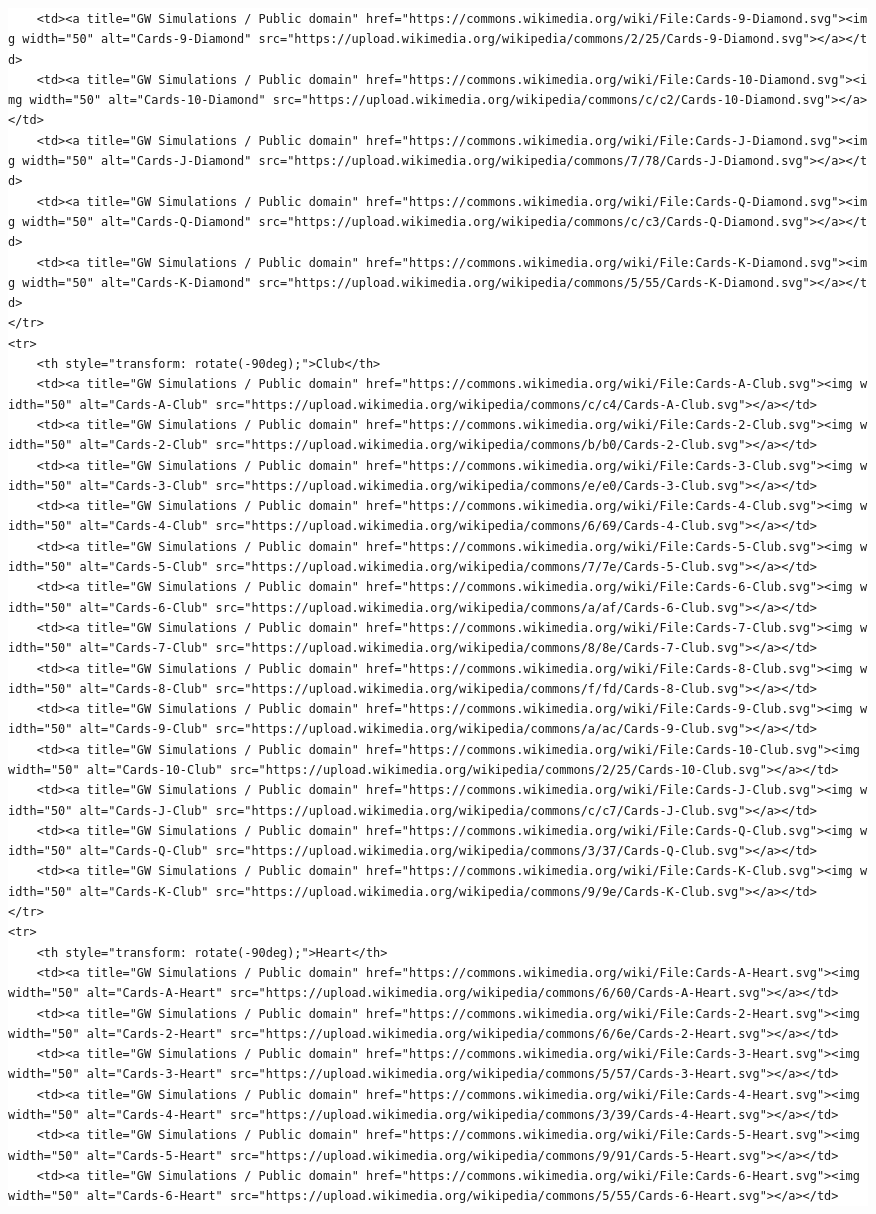         <td><a title="GW Simulations / Public domain" href="https://commons.wikimedia.org/wiki/File:Cards-9-Diamond.svg"><img width="50" alt="Cards-9-Diamond" src="https://upload.wikimedia.org/wikipedia/commons/2/25/Cards-9-Diamond.svg"></a></td>
        <td><a title="GW Simulations / Public domain" href="https://commons.wikimedia.org/wiki/File:Cards-10-Diamond.svg"><img width="50" alt="Cards-10-Diamond" src="https://upload.wikimedia.org/wikipedia/commons/c/c2/Cards-10-Diamond.svg"></a></td>
        <td><a title="GW Simulations / Public domain" href="https://commons.wikimedia.org/wiki/File:Cards-J-Diamond.svg"><img width="50" alt="Cards-J-Diamond" src="https://upload.wikimedia.org/wikipedia/commons/7/78/Cards-J-Diamond.svg"></a></td>
        <td><a title="GW Simulations / Public domain" href="https://commons.wikimedia.org/wiki/File:Cards-Q-Diamond.svg"><img width="50" alt="Cards-Q-Diamond" src="https://upload.wikimedia.org/wikipedia/commons/c/c3/Cards-Q-Diamond.svg"></a></td>
        <td><a title="GW Simulations / Public domain" href="https://commons.wikimedia.org/wiki/File:Cards-K-Diamond.svg"><img width="50" alt="Cards-K-Diamond" src="https://upload.wikimedia.org/wikipedia/commons/5/55/Cards-K-Diamond.svg"></a></td>
    </tr>
    <tr>
        <th style="transform: rotate(-90deg);">Club</th>
        <td><a title="GW Simulations / Public domain" href="https://commons.wikimedia.org/wiki/File:Cards-A-Club.svg"><img width="50" alt="Cards-A-Club" src="https://upload.wikimedia.org/wikipedia/commons/c/c4/Cards-A-Club.svg"></a></td>
        <td><a title="GW Simulations / Public domain" href="https://commons.wikimedia.org/wiki/File:Cards-2-Club.svg"><img width="50" alt="Cards-2-Club" src="https://upload.wikimedia.org/wikipedia/commons/b/b0/Cards-2-Club.svg"></a></td>
        <td><a title="GW Simulations / Public domain" href="https://commons.wikimedia.org/wiki/File:Cards-3-Club.svg"><img width="50" alt="Cards-3-Club" src="https://upload.wikimedia.org/wikipedia/commons/e/e0/Cards-3-Club.svg"></a></td>
        <td><a title="GW Simulations / Public domain" href="https://commons.wikimedia.org/wiki/File:Cards-4-Club.svg"><img width="50" alt="Cards-4-Club" src="https://upload.wikimedia.org/wikipedia/commons/6/69/Cards-4-Club.svg"></a></td>
        <td><a title="GW Simulations / Public domain" href="https://commons.wikimedia.org/wiki/File:Cards-5-Club.svg"><img width="50" alt="Cards-5-Club" src="https://upload.wikimedia.org/wikipedia/commons/7/7e/Cards-5-Club.svg"></a></td>
        <td><a title="GW Simulations / Public domain" href="https://commons.wikimedia.org/wiki/File:Cards-6-Club.svg"><img width="50" alt="Cards-6-Club" src="https://upload.wikimedia.org/wikipedia/commons/a/af/Cards-6-Club.svg"></a></td>
        <td><a title="GW Simulations / Public domain" href="https://commons.wikimedia.org/wiki/File:Cards-7-Club.svg"><img width="50" alt="Cards-7-Club" src="https://upload.wikimedia.org/wikipedia/commons/8/8e/Cards-7-Club.svg"></a></td>
        <td><a title="GW Simulations / Public domain" href="https://commons.wikimedia.org/wiki/File:Cards-8-Club.svg"><img width="50" alt="Cards-8-Club" src="https://upload.wikimedia.org/wikipedia/commons/f/fd/Cards-8-Club.svg"></a></td>
        <td><a title="GW Simulations / Public domain" href="https://commons.wikimedia.org/wiki/File:Cards-9-Club.svg"><img width="50" alt="Cards-9-Club" src="https://upload.wikimedia.org/wikipedia/commons/a/ac/Cards-9-Club.svg"></a></td>
        <td><a title="GW Simulations / Public domain" href="https://commons.wikimedia.org/wiki/File:Cards-10-Club.svg"><img width="50" alt="Cards-10-Club" src="https://upload.wikimedia.org/wikipedia/commons/2/25/Cards-10-Club.svg"></a></td>
        <td><a title="GW Simulations / Public domain" href="https://commons.wikimedia.org/wiki/File:Cards-J-Club.svg"><img width="50" alt="Cards-J-Club" src="https://upload.wikimedia.org/wikipedia/commons/c/c7/Cards-J-Club.svg"></a></td>
        <td><a title="GW Simulations / Public domain" href="https://commons.wikimedia.org/wiki/File:Cards-Q-Club.svg"><img width="50" alt="Cards-Q-Club" src="https://upload.wikimedia.org/wikipedia/commons/3/37/Cards-Q-Club.svg"></a></td>
        <td><a title="GW Simulations / Public domain" href="https://commons.wikimedia.org/wiki/File:Cards-K-Club.svg"><img width="50" alt="Cards-K-Club" src="https://upload.wikimedia.org/wikipedia/commons/9/9e/Cards-K-Club.svg"></a></td>
    </tr>
    <tr>
        <th style="transform: rotate(-90deg);">Heart</th>
        <td><a title="GW Simulations / Public domain" href="https://commons.wikimedia.org/wiki/File:Cards-A-Heart.svg"><img width="50" alt="Cards-A-Heart" src="https://upload.wikimedia.org/wikipedia/commons/6/60/Cards-A-Heart.svg"></a></td>
        <td><a title="GW Simulations / Public domain" href="https://commons.wikimedia.org/wiki/File:Cards-2-Heart.svg"><img width="50" alt="Cards-2-Heart" src="https://upload.wikimedia.org/wikipedia/commons/6/6e/Cards-2-Heart.svg"></a></td>
        <td><a title="GW Simulations / Public domain" href="https://commons.wikimedia.org/wiki/File:Cards-3-Heart.svg"><img width="50" alt="Cards-3-Heart" src="https://upload.wikimedia.org/wikipedia/commons/5/57/Cards-3-Heart.svg"></a></td>
        <td><a title="GW Simulations / Public domain" href="https://commons.wikimedia.org/wiki/File:Cards-4-Heart.svg"><img width="50" alt="Cards-4-Heart" src="https://upload.wikimedia.org/wikipedia/commons/3/39/Cards-4-Heart.svg"></a></td>
        <td><a title="GW Simulations / Public domain" href="https://commons.wikimedia.org/wiki/File:Cards-5-Heart.svg"><img width="50" alt="Cards-5-Heart" src="https://upload.wikimedia.org/wikipedia/commons/9/91/Cards-5-Heart.svg"></a></td>
        <td><a title="GW Simulations / Public domain" href="https://commons.wikimedia.org/wiki/File:Cards-6-Heart.svg"><img width="50" alt="Cards-6-Heart" src="https://upload.wikimedia.org/wikipedia/commons/5/55/Cards-6-Heart.svg"></a></td>